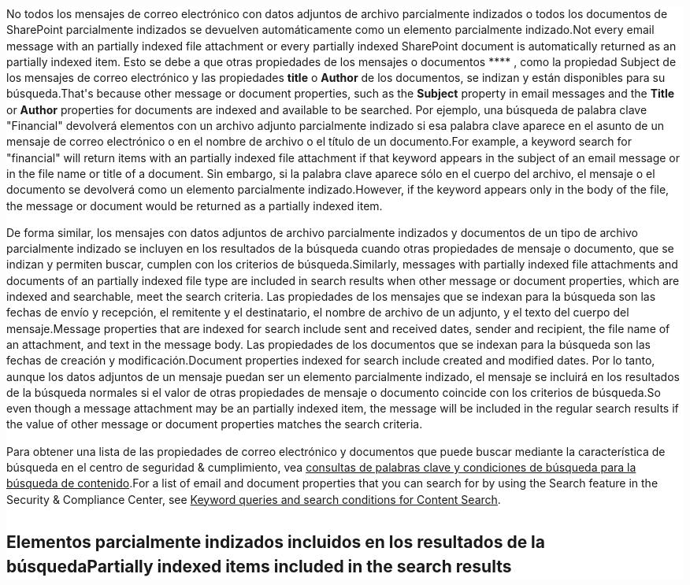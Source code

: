 <span data-ttu-id="b59b3-132">No todos los mensajes de correo electrónico con datos adjuntos de archivo parcialmente indizados o todos los documentos de SharePoint parcialmente indizados se devuelven automáticamente como un elemento parcialmente indizado.</span><span class="sxs-lookup"><span data-stu-id="b59b3-132">Not every email message with an partially indexed file attachment or every partially indexed SharePoint document is automatically returned as an partially indexed item.</span></span> <span data-ttu-id="b59b3-133">Esto se debe a que otras propiedades de los mensajes o documentos \*\*\*\* , como la propiedad Subject de los mensajes de correo electrónico y las propiedades **title** o **Author** de los documentos, se indizan y están disponibles para su búsqueda.</span><span class="sxs-lookup"><span data-stu-id="b59b3-133">That's because other message or document properties, such as the **Subject** property in email messages and the **Title** or **Author** properties for documents are indexed and available to be searched.</span></span> <span data-ttu-id="b59b3-134">Por ejemplo, una búsqueda de palabra clave "Financial" devolverá elementos con un archivo adjunto parcialmente indizado si esa palabra clave aparece en el asunto de un mensaje de correo electrónico o en el nombre de archivo o el título de un documento.</span><span class="sxs-lookup"><span data-stu-id="b59b3-134">For example, a keyword search for "financial" will return items with an partially indexed file attachment if that keyword appears in the subject of an email message or in the file name or title of a document.</span></span> <span data-ttu-id="b59b3-135">Sin embargo, si la palabra clave aparece sólo en el cuerpo del archivo, el mensaje o el documento se devolverá como un elemento parcialmente indizado.</span><span class="sxs-lookup"><span data-stu-id="b59b3-135">However, if the keyword appears only in the body of the file, the message or document would be returned as a partially indexed item.</span></span> 
  
<span data-ttu-id="b59b3-136">De forma similar, los mensajes con datos adjuntos de archivo parcialmente indizados y documentos de un tipo de archivo parcialmente indizado se incluyen en los resultados de la búsqueda cuando otras propiedades de mensaje o documento, que se indizan y permiten buscar, cumplen con los criterios de búsqueda.</span><span class="sxs-lookup"><span data-stu-id="b59b3-136">Similarly, messages with partially indexed file attachments and documents of an partially indexed file type are included in search results when other message or document properties, which are indexed and searchable, meet the search criteria.</span></span> <span data-ttu-id="b59b3-137">Las propiedades de los mensajes que se indexan para la búsqueda son las fechas de envío y recepción, el remitente y el destinatario, el nombre de archivo de un adjunto, y el texto del cuerpo del mensaje.</span><span class="sxs-lookup"><span data-stu-id="b59b3-137">Message properties that are indexed for search include sent and received dates, sender and recipient, the file name of an attachment, and text in the message body.</span></span> <span data-ttu-id="b59b3-138">Las propiedades de los documentos que se indexan para la búsqueda son las fechas de creación y modificación.</span><span class="sxs-lookup"><span data-stu-id="b59b3-138">Document properties indexed for search include created and modified dates.</span></span> <span data-ttu-id="b59b3-139">Por lo tanto, aunque los datos adjuntos de un mensaje puedan ser un elemento parcialmente indizado, el mensaje se incluirá en los resultados de la búsqueda normales si el valor de otras propiedades de mensaje o documento coincide con los criterios de búsqueda.</span><span class="sxs-lookup"><span data-stu-id="b59b3-139">So even though a message attachment may be an partially indexed item, the message will be included in the regular search results if the value of other message or document properties matches the search criteria.</span></span>
  
<span data-ttu-id="b59b3-140">Para obtener una lista de las propiedades de correo electrónico y documentos que puede buscar mediante la característica de búsqueda en el centro de seguridad & cumplimiento, vea [consultas de palabras clave y condiciones de búsqueda para la búsqueda de contenido](keyword-queries-and-search-conditions.md).</span><span class="sxs-lookup"><span data-stu-id="b59b3-140">For a list of email and document properties that you can search for by using the Search feature in the Security & Compliance Center, see [Keyword queries and search conditions for Content Search](keyword-queries-and-search-conditions.md).</span></span>
  
## <a name="partially-indexed-items-included-in-the-search-results"></a><span data-ttu-id="b59b3-141">Elementos parcialmente indizados incluidos en los resultados de la búsqueda</span><span class="sxs-lookup"><span data-stu-id="b59b3-141">Partially indexed items included in the search results</span></span>

